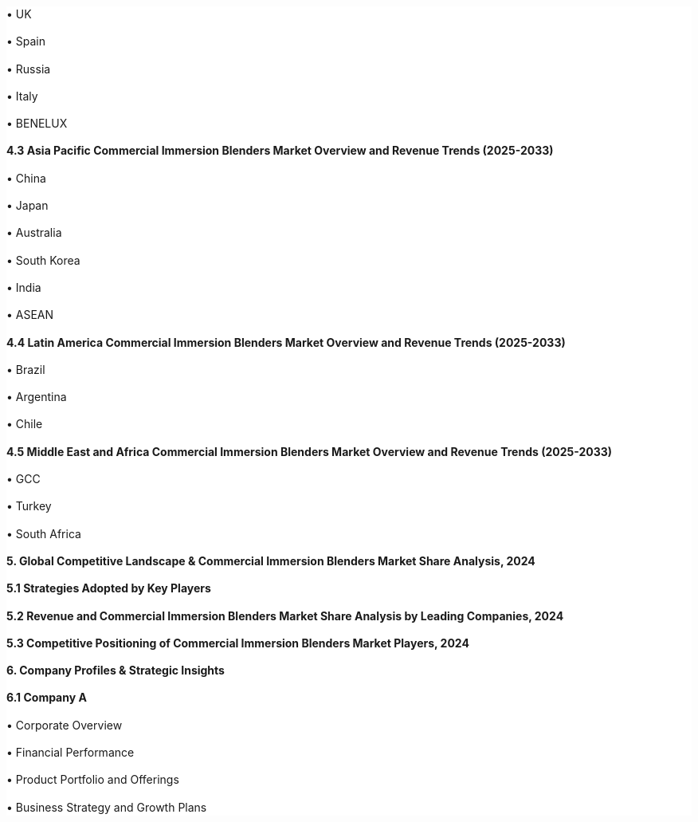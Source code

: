• UK

• Spain

• Russia

• Italy

• BENELUX

<strong>4.3 Asia Pacific Commercial Immersion Blenders Market Overview and Revenue Trends (2025-2033)</strong>

• China

• Japan

• Australia

• South Korea

• India

• ASEAN

<strong>4.4 Latin America Commercial Immersion Blenders Market Overview and Revenue Trends (2025-2033)</strong>

• Brazil

• Argentina

• Chile

<strong>4.5 Middle East and Africa Commercial Immersion Blenders Market Overview and Revenue Trends (2025-2033)</strong>

• GCC

• Turkey

• South Africa

<strong>5. Global Competitive Landscape & Commercial Immersion Blenders Market Share Analysis, 2024</strong>

<strong>5.1 Strategies Adopted by Key Players</strong>

<strong>5.2 Revenue and Commercial Immersion Blenders Market Share Analysis by Leading Companies, 2024</strong>

<strong>5.3 Competitive Positioning of Commercial Immersion Blenders Market Players, 2024</strong>

<strong>6. Company Profiles & Strategic Insights</strong>

<strong>6.1 Company A</strong>

• Corporate Overview

• Financial Performance

• Product Portfolio and Offerings

• Business Strategy and Growth Plans
